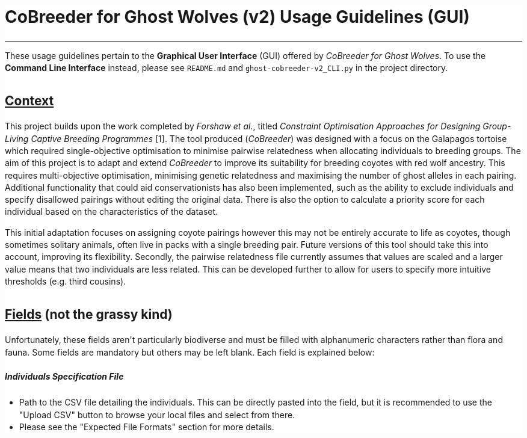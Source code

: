 # CoBreeder for Ghost Wolves (v2) Usage Guidelines (GUI)

---

These usage guidelines pertain to the **Graphical User Interface** (GUI) offered by _CoBreeder for Ghost Wolves_. To 
use the **Command Line Interface** instead, please see `README.md` and `ghost-cobreeder-v2_CLI.py` in the project 
directory.


## <u>Context</u>

This project builds upon the work completed by _Forshaw et al._, titled _Constraint Optimisation Approaches for 
Designing Group-Living Captive Breeding Programmes_ [1]. The tool produced (_CoBreeder_) was designed with a focus on 
the Galapagos tortoise which required single-objective optimisation to minimise pairwise relatedness when allocating 
individuals to breeding groups. The aim of this project is to adapt and extend _CoBreeder_ to improve its suitability 
for breeding coyotes with red wolf ancestry. This requires multi-objective optimisation, minimising genetic relatedness 
and maximising the number of ghost alleles in each pairing. Additional functionality that could aid conservationists 
has also been implemented, such as the ability to exclude individuals and specify disallowed pairings without editing 
the original data. There is also the option to calculate a priority score for each individual based on the 
characteristics of the dataset. 

This initial adaptation focuses on assigning coyote pairings however this may not be entirely accurate to life as 
coyotes, though sometimes solitary animals, often live in packs with a single breeding pair. Future versions of this 
tool should take this into account, improving its flexibility. Secondly, the pairwise relatedness file currently 
assumes that values are scaled and a larger value means that two individuals are less related. This can be developed 
further to allow for users to specify more intuitive thresholds (e.g. third cousins). 


## <u>Fields</u> (not the grassy kind)

Unfortunately, these fields aren't particularly biodiverse and must be filled with alphanumeric characters rather than 
flora and fauna. Some fields are mandatory but others may be left blank. Each field is explained below:

##### Individuals Specification File
  - Path to the CSV file detailing the individuals. This can be directly pasted into the field, but it is recommended to
    use the "Upload CSV" button to browse your local files and select from there. 
  - Please see the "Expected File Formats" section for more details. 
